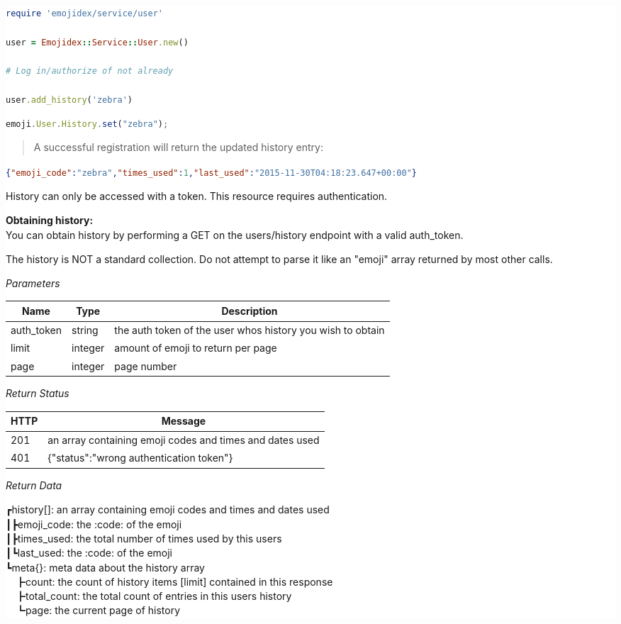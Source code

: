 ```ruby
require 'emojidex/service/user'

user = Emojidex::Service::User.new()

# Log in/authorize of not already

user.add_history('zebra')
```

```cpp
```

```javascript
emoji.User.History.set("zebra");
```

```java
```

> A successful registration will return the updated history entry:

```json
{"emoji_code":"zebra","times_used":1,"last_used":"2015-11-30T04:18:23.647+00:00"}
```

History can only be accessed with a token. This resource requires authentication.

**Obtaining history:**  
You can obtain history by performing a GET on the users/history endpoint with a valid auth_token.

<aside class="notice">
The history is NOT a standard collection. Do not attempt to parse it like an "emoji" array returned
by most other calls.
</aside>

*Parameters*

Name | Type | Description
---- | ---- | -----------
auth_token | string | the auth token of the user whos history you wish to obtain
limit | integer | amount of emoji to return per page
page | integer | page number


*Return Status*

HTTP | Message
---- | -------
201  | an array containing emoji codes and times and dates used
401  | {"status":"wrong authentication token"}


*Return Data*

┏history[]: an array containing emoji codes and times and dates used  
┃┣emoji_code: the :code: of the emoji  
┃┣times_used: the total number of times used by this users  
┃┗last_used: the :code: of the emoji  
┗meta{}: meta data about the history array  
　┣count: the count of history items [limit] contained in this response  
　┣total_count: the total count of entries in this users history  
　┗page: the current page of history  
